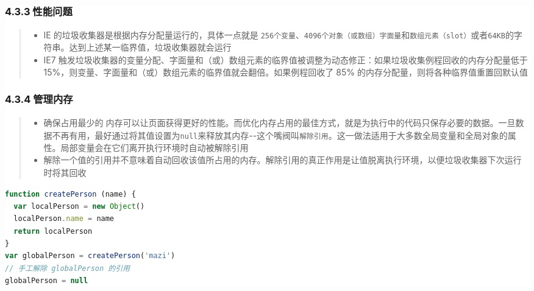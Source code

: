 ### 4.3.3 性能问题
> - IE 的垃圾收集器是根据内存分配量运行的，具体一点就是 `256个变量`、`4096个对象（或数组）字面量`和`数组元素（slot）`或者`64KB`的字符串。达到上述某一临界值，垃圾收集器就会运行
> - IE7 触发垃圾收集器的变量分配、字面量和（或）数组元素的临界值被调整为动态修正：如果垃圾收集例程回收的内存分配量低于 15%，则变量、字面量和（或）数组元素的临界值就会翻倍。如果例程回收了 85% 的内存分配量，则将各种临界值重置回默认值

### 4.3.4 管理内存
> - 确保占用最少的 内存可以让页面获得更好的性能。而优化内存占用的最佳方式，就是为执行中的代码只保存必要的数据。一旦数据不再有用，最好通过将其值设置为`null`来释放其内存--这个嘴阀叫`解除引用`。这一做法适用于大多数全局变量和全局对象的属性。局部变量会在它们离开执行环境时自动被解除引用
> - 解除一个值的引用并不意味着自动回收该值所占用的内存。解除引用的真正作用是让值脱离执行环境，以便垃圾收集器下次运行时将其回收
```js
function createPerson (name) {
  var localPerson = new Object()
  localPerson.name = name
  return localPerson
}
var globalPerson = createPerson('mazi')
// 手工解除 globalPerson 的引用
globalPerson = null
```
